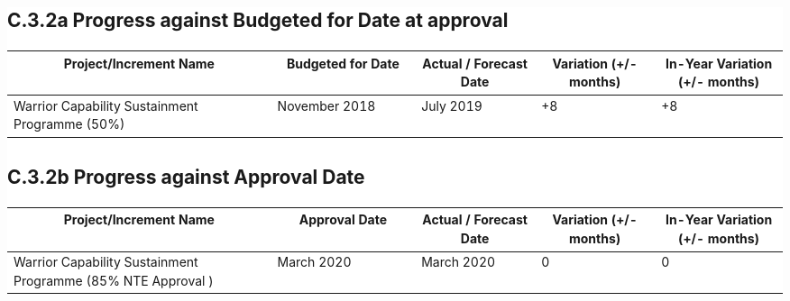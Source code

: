 ## C.3.2a Progress against Budgeted for Date at approval

<table>
<colgroup>
<col style="width: 33%" />
<col style="width: 18%" />
<col style="width: 15%" />
<col style="width: 15%" />
<col style="width: 16%" />
</colgroup>
<thead>
<tr>
<th>Project/Increment Name</th>
<th>Budgeted for Date</th>
<th>Actual /
Forecast Date</th>
<th>Variation (+/-months)</th>
<th>In-Year Variation (+/- months)</th>
</tr>
</thead>
<tbody>
<tr>
<td>Warrior Capability Sustainment Programme (50%)</td>
<td>November 2018</td>
<td>July 2019</td>
<td>+8</td>
<td>+8</td>
</tr>
</tbody>
</table>

## C.3.2b Progress against Approval Date

<table>
<colgroup>
<col style="width: 33%" />
<col style="width: 18%" />
<col style="width: 15%" />
<col style="width: 15%" />
<col style="width: 16%" />
</colgroup>
<thead>
<tr>
<th>Project/Increment Name</th>
<th>
Approval Date
</th>
<th>Actual /
Forecast Date</th>
<th>Variation (+/-months)</th>
<th>In-Year Variation (+/- months)</th>
</tr>
</thead>
<tbody>
<tr>
<td>Warrior Capability Sustainment Programme (85%
NTE Approval )</td>
<td>March 2020</td>
<td>
March 2020
</td>
<td>0</td>
<td>0</td>